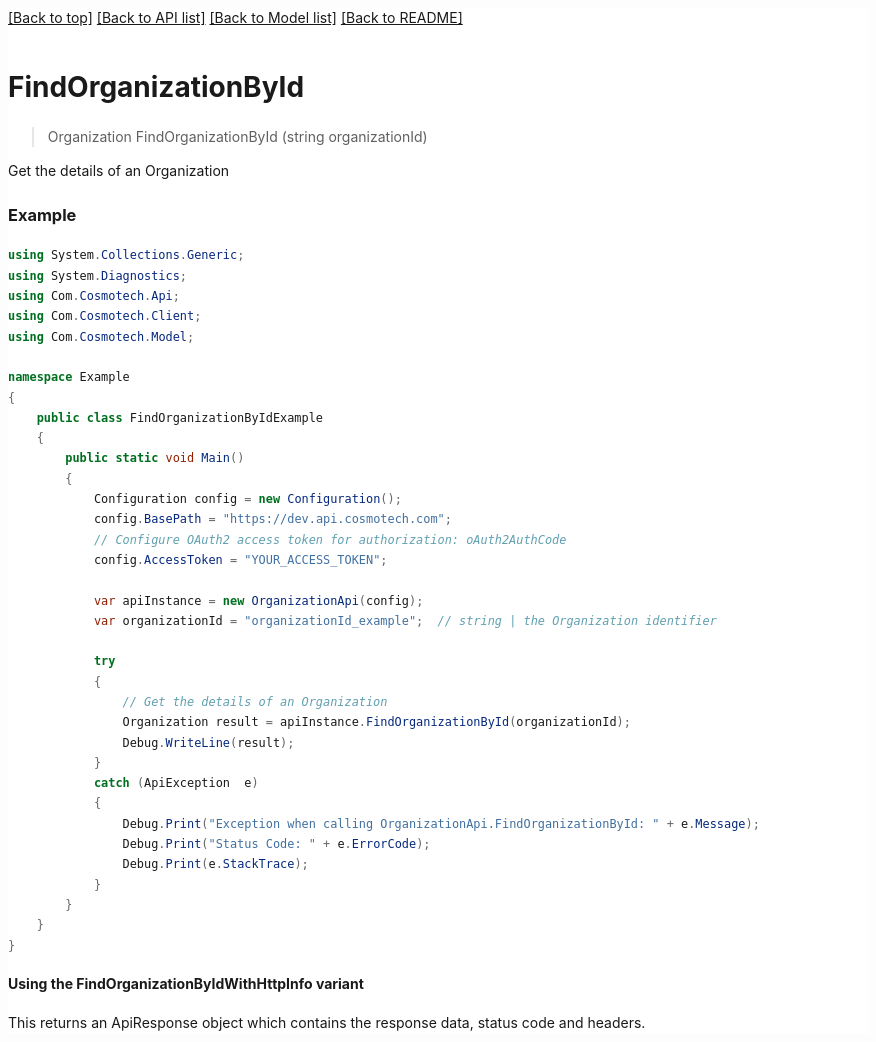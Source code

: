[[Back to top]](#) [[Back to API list]](../README.md#documentation-for-api-endpoints) [[Back to Model list]](../README.md#documentation-for-models) [[Back to README]](../README.md)

<a id="findorganizationbyid"></a>
# **FindOrganizationById**
> Organization FindOrganizationById (string organizationId)

Get the details of an Organization

### Example
```csharp
using System.Collections.Generic;
using System.Diagnostics;
using Com.Cosmotech.Api;
using Com.Cosmotech.Client;
using Com.Cosmotech.Model;

namespace Example
{
    public class FindOrganizationByIdExample
    {
        public static void Main()
        {
            Configuration config = new Configuration();
            config.BasePath = "https://dev.api.cosmotech.com";
            // Configure OAuth2 access token for authorization: oAuth2AuthCode
            config.AccessToken = "YOUR_ACCESS_TOKEN";

            var apiInstance = new OrganizationApi(config);
            var organizationId = "organizationId_example";  // string | the Organization identifier

            try
            {
                // Get the details of an Organization
                Organization result = apiInstance.FindOrganizationById(organizationId);
                Debug.WriteLine(result);
            }
            catch (ApiException  e)
            {
                Debug.Print("Exception when calling OrganizationApi.FindOrganizationById: " + e.Message);
                Debug.Print("Status Code: " + e.ErrorCode);
                Debug.Print(e.StackTrace);
            }
        }
    }
}
```

#### Using the FindOrganizationByIdWithHttpInfo variant
This returns an ApiResponse object which contains the response data, status code and headers.
